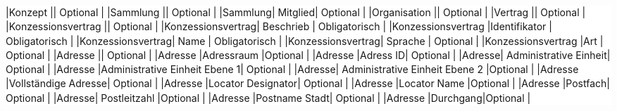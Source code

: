 |Konzept  || Optional |
|Sammlung ||  Optional |
|Sammlung| Mitglied| Optional |
|Organisation ||  Optional |
|Vertrag  || Optional |
|Konzessionsvertrag ||  Optional |
|Konzessionsvertrag| Beschrieb | Obligatorisch |
|Konzessionsvertrag |Identifikator | Obligatorisch |
|Konzessionsvertrag| Name | Obligatorisch |
|Konzessionsvertrag| Sprache | Optional |
|Konzessionsvertrag |Art | Optional |
|Adresse  || Optional |
|Adresse |Adressraum |Optional |
|Adresse |Adress ID| Optional |
|Adresse| Administrative Einheit| Optional |
|Adresse |Administrative Einheit Ebene 1| Optional |
|Adresse| Administrative Einheit Ebene 2 |Optional |
|Adresse |Vollständige Adresse| Optional |
|Adresse |Locator Designator| Optional |
|Adresse |Locator Name |Optional |
|Adresse |Postfach| Optional |
|Adresse| Postleitzahl |Optional |
|Adresse |Postname Stadt| Optional |
|Adresse |Durchgang|Optional |
